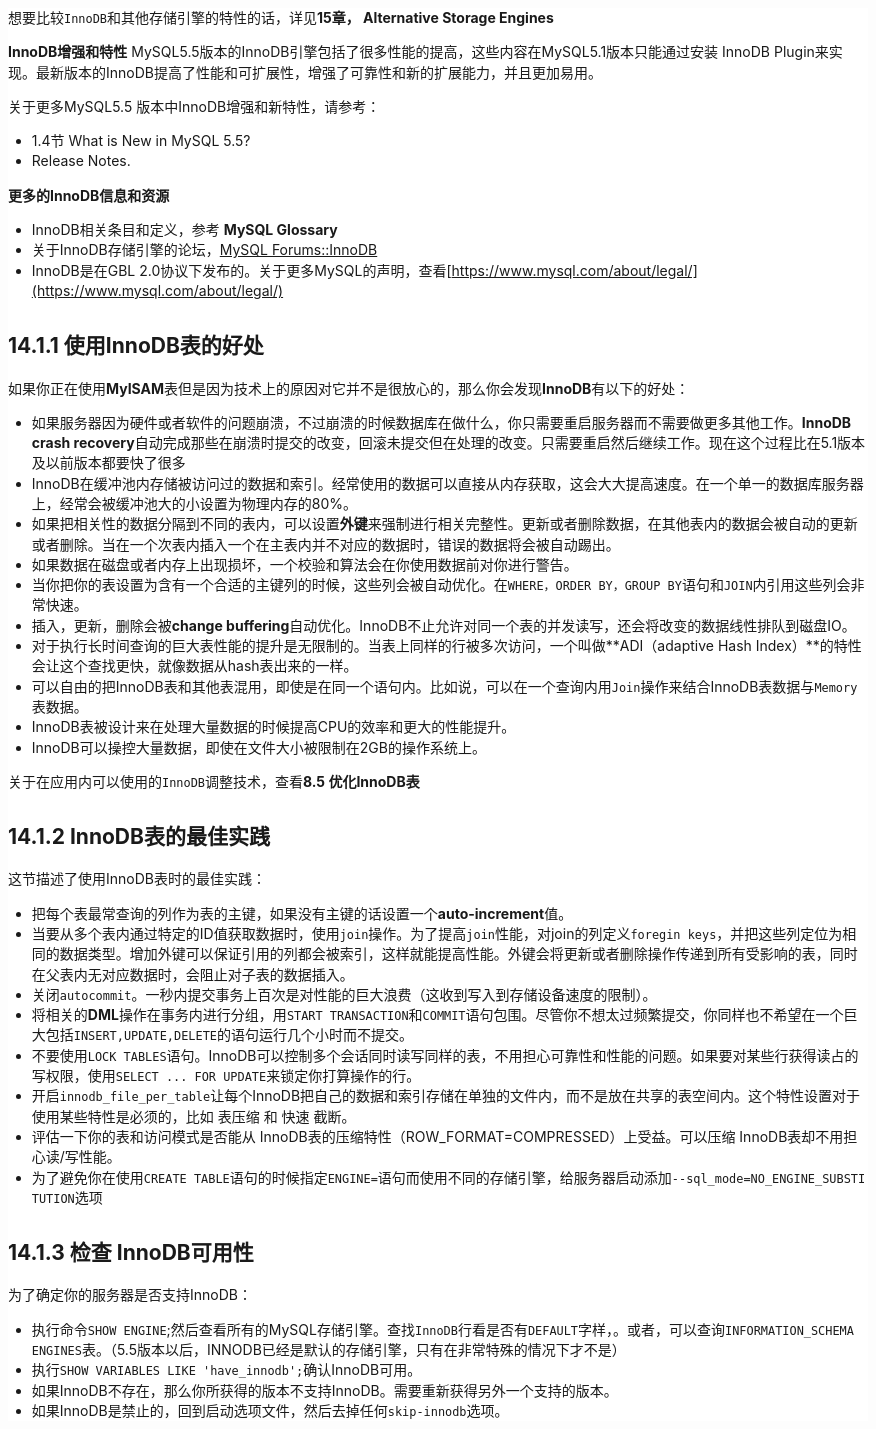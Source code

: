 想要比较`InnoDB`和其他存储引擎的特性的话，详见**15章， Alternative Storage Engines**

**InnoDB增强和特性**
MySQL5.5版本的InnoDB引擎包括了很多性能的提高，这些内容在MySQL5.1版本只能通过安装 InnoDB Plugin来实现。最新版本的InnoDB提高了性能和可扩展性，增强了可靠性和新的扩展能力，并且更加易用。

关于更多MySQL5.5 版本中InnoDB增强和新特性，请参考：
* 1.4节 What is New in MySQL 5.5?
* Release Notes.

**更多的InnoDB信息和资源**
* InnoDB相关条目和定义，参考 **MySQL Glossary**
* 关于InnoDB存储引擎的论坛，[MySQL Forums::InnoDB](http://forums.mysql.com/list.php?22)
* InnoDB是在GBL 2.0协议下发布的。关于更多MySQL的声明，查看[https://www.mysql.com/about/legal/](https://www.mysql.com/about/legal/)

## 14.1.1 使用InnoDB表的好处
如果你正在使用**MyISAM**表但是因为技术上的原因对它并不是很放心的，那么你会发现**InnoDB**有以下的好处：
* 如果服务器因为硬件或者软件的问题崩溃，不过崩溃的时候数据库在做什么，你只需要重启服务器而不需要做更多其他工作。**InnoDB crash recovery**自动完成那些在崩溃时提交的改变，回滚未提交但在处理的改变。只需要重启然后继续工作。现在这个过程比在5.1版本及以前版本都要快了很多
* InnoDB在缓冲池内存储被访问过的数据和索引。经常使用的数据可以直接从内存获取，这会大大提高速度。在一个单一的数据库服务器上，经常会被缓冲池大的小设置为物理内存的80%。
* 如果把相关性的数据分隔到不同的表内，可以设置**外键**来强制进行相关完整性。更新或者删除数据，在其他表内的数据会被自动的更新或者删除。当在一个次表内插入一个在主表内并不对应的数据时，错误的数据将会被自动踢出。
* 如果数据在磁盘或者内存上出现损坏，一个校验和算法会在你使用数据前对你进行警告。
* 当你把你的表设置为含有一个合适的主键列的时候，这些列会被自动优化。在`WHERE，ORDER BY，GROUP BY`语句和`JOIN`内引用这些列会非常快速。
* 插入，更新，删除会被**change buffering**自动优化。InnoDB不止允许对同一个表的并发读写，还会将改变的数据线性排队到磁盘IO。
* 对于执行长时间查询的巨大表性能的提升是无限制的。当表上同样的行被多次访问，一个叫做**ADI（adaptive Hash Index）**的特性会让这个查找更快，就像数据从hash表出来的一样。
* 可以自由的把InnoDB表和其他表混用，即使是在同一个语句内。比如说，可以在一个查询内用`Join`操作来结合InnoDB表数据与`Memory`表数据。
* InnoDB表被设计来在处理大量数据的时候提高CPU的效率和更大的性能提升。
* InnoDB可以操控大量数据，即使在文件大小被限制在2GB的操作系统上。

关于在应用内可以使用的`InnoDB`调整技术，查看**8.5 优化InnoDB表**


## 14.1.2 InnoDB表的最佳实践

这节描述了使用InnoDB表时的最佳实践：
* 把每个表最常查询的列作为表的主键，如果没有主键的话设置一个**auto-increment**值。  
* 当要从多个表内通过特定的ID值获取数据时，使用`join`操作。为了提高`join`性能，对join的列定义`foregin keys`，并把这些列定位为相同的数据类型。增加外键可以保证引用的列都会被索引，这样就能提高性能。外键会将更新或者删除操作传递到所有受影响的表，同时在父表内无对应数据时，会阻止对子表的数据插入。  
* 关闭`autocommit`。一秒内提交事务上百次是对性能的巨大浪费（这收到写入到存储设备速度的限制）。  
* 将相关的**DML**操作在事务内进行分组，用`START TRANSACTION`和`COMMIT`语句包围。尽管你不想太过频繁提交，你同样也不希望在一个巨大包括`INSERT,UPDATE,DELETE`的语句运行几个小时而不提交。  
* 不要使用`LOCK TABLES`语句。InnoDB可以控制多个会话同时读写同样的表，不用担心可靠性和性能的问题。如果要对某些行获得读占的写权限，使用`SELECT ... FOR UPDATE`来锁定你打算操作的行。  
* 开启`innodb_file_per_table`让每个InnoDB把自己的数据和索引存储在单独的文件内，而不是放在共享的表空间内。这个特性设置对于使用某些特性是必须的，比如 表压缩 和 快速 截断。  
* 评估一下你的表和访问模式是否能从 InnoDB表的压缩特性（ROW_FORMAT=COMPRESSED）上受益。可以压缩 InnoDB表却不用担心读/写性能。  
* 为了避免你在使用`CREATE TABLE`语句的时候指定`ENGINE=`语句而使用不同的存储引擎，给服务器启动添加`--sql_mode=NO_ENGINE_SUBSTITUTION`选项

## 14.1.3 检查 InnoDB可用性
为了确定你的服务器是否支持InnoDB：
* 执行命令`SHOW ENGINE`;然后查看所有的MySQL存储引擎。查找`InnoDB`行看是否有`DEFAULT`字样，。或者，可以查询`INFORMATION_SCHEMA ENGINES`表。（5.5版本以后，INNODB已经是默认的存储引擎，只有在非常特殊的情况下才不是）  
* 执行`SHOW VARIABLES LIKE 'have_innodb';`确认InnoDB可用。  
* 如果InnoDB不存在，那么你所获得的版本不支持InnoDB。需要重新获得另外一个支持的版本。  
* 如果InnoDB是禁止的，回到启动选项文件，然后去掉任何`skip-innodb`选项。  
